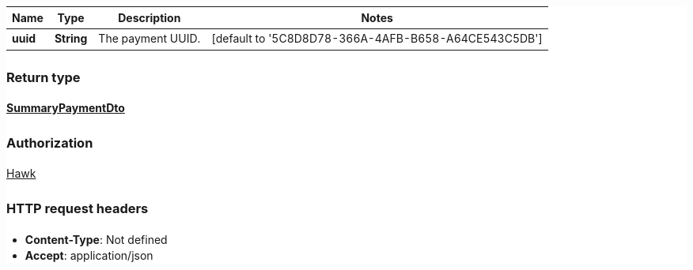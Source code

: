Name | Type | Description  | Notes
------------- | ------------- | ------------- | -------------
 **uuid** | **String**| The payment UUID. | [default to &#39;5C8D8D78-366A-4AFB-B658-A64CE543C5DB&#39;]

### Return type

[**SummaryPaymentDto**](SummaryPaymentDto.md)

### Authorization

[Hawk](../README.md#Hawk)

### HTTP request headers

- **Content-Type**: Not defined
- **Accept**: application/json

